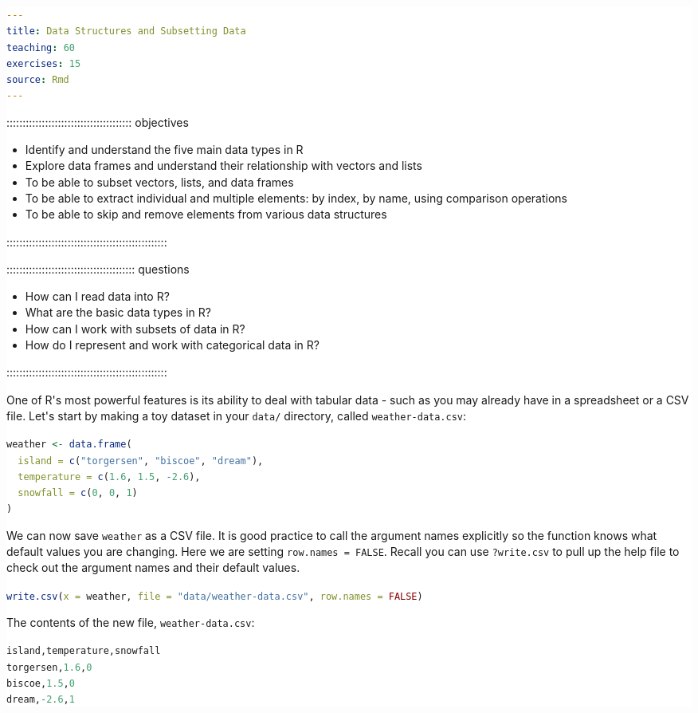 ```yaml
---
title: Data Structures and Subsetting Data
teaching: 60
exercises: 15
source: Rmd
---
```


::::::::::::::::::::::::::::::::::::::: objectives

- Identify and understand the five main data types in R
- Explore data frames and understand their relationship with vectors and lists
- To be able to subset vectors, lists, and data frames
- To be able to extract individual and multiple elements: by index, by name, using comparison operations
- To be able to skip and remove elements from various data structures

::::::::::::::::::::::::::::::::::::::::::::::::::

:::::::::::::::::::::::::::::::::::::::: questions

- How can I read data into R?
- What are the basic data types in R?
- How can I work with subsets of data in R?
- How do I represent and work with categorical data in R?

::::::::::::::::::::::::::::::::::::::::::::::::::





One of R's most powerful features is its ability to deal with tabular data -
such as you may already have in a spreadsheet or a CSV file. Let's start by
making a toy dataset in your `data/` directory, called `weather-data.csv`:


``` r
weather <- data.frame(
  island = c("torgersen", "biscoe", "dream"),
  temperature = c(1.6, 1.5, -2.6),
  snowfall = c(0, 0, 1)
)
```

We can now save `weather` as a CSV file. It is good practice to call the argument
names explicitly so the function knows what default values you are changing. Here we
are setting `row.names = FALSE`. Recall you can use `?write.csv` to pull
up the help file to check out the argument names and their default values.


``` r
write.csv(x = weather, file = "data/weather-data.csv", row.names = FALSE)
```

The contents of the new file, `weather-data.csv`:


``` r
island,temperature,snowfall
torgersen,1.6,0
biscoe,1.5,0
dream,-2.6,1
```
